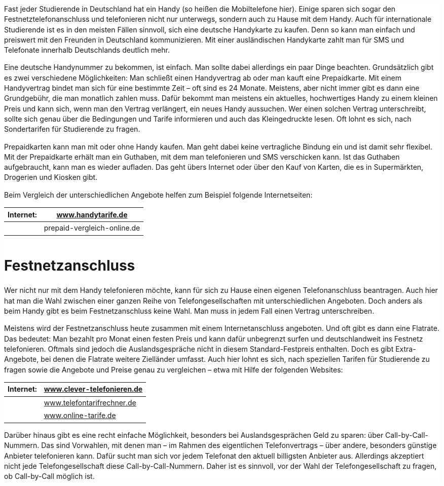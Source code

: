 Fast jeder Studierende in Deutschland hat ein Handy (so heißen die Mobiltelefone hier). Einige sparen sich sogar den Festnetztelefonanschluss und telefonieren nicht nur unterwegs, sondern auch zu Hause mit dem Handy. Auch für internationale Studierende ist es in den meisten Fällen sinnvoll, sich eine deutsche Handykarte zu kaufen. Denn so kann man einfach und preiswert mit den Freunden in Deutschland kommunizieren. Mit einer ausländischen Handykarte zahlt man für SMS und Telefonate innerhalb Deutschlands deutlich mehr.

Eine deutsche Handynummer zu bekommen, ist einfach. Man sollte dabei allerdings ein paar Dinge beachten. Grundsätzlich gibt es zwei verschiedene Möglichkeiten: Man schließt einen Handyvertrag ab oder man kauft eine Prepaidkarte. Mit einem Handyvertrag bindet man sich für eine bestimmte Zeit – oft sind es 24 Monate. Meistens, aber nicht immer gibt es dann eine Grundgebühr, die man monatlich zahlen muss. Dafür bekommt man meistens ein aktuelles, hochwertiges Handy zu einem kleinen Preis und kann sich, wenn man den Vertrag verlängert, ein neues Handy aussuchen. Wer einen solchen Vertrag unterschreibt, sollte sich genau über die Bedingungen und Tarife informieren und auch das Kleingedruckte lesen. Oft lohnt es sich, nach Sondertarifen für Studierende zu fragen.

Prepaidkarten kann man mit oder ohne Handy kaufen. Man geht dabei keine vertragliche Bindung ein und ist damit sehr flexibel. Mit der Prepaidkarte erhält man ein Guthaben, mit dem man telefonieren und SMS verschicken kann. Ist das Guthaben aufgebraucht, kann man es wieder aufladen. Das geht übers Internet oder über den Kauf von Karten, die es in Supermärkten, Drogerien und Kiosken gibt.

Beim Vergleich der unterschiedlichen Angebote helfen zum Beispiel folgende Internetseiten:

|Internet:|www.handytarife.de|
|---|---|
| |prepaid-vergleich-online.de|

# Festnetzanschluss

Wer nicht nur mit dem Handy telefonieren möchte, kann für sich zu Hause einen eigenen Telefonanschluss beantragen. Auch hier hat man die Wahl zwischen einer ganzen Reihe von Telefongesellschaften mit unterschiedlichen Angeboten. Doch anders als beim Handy gibt es beim Festnetzanschluss keine Wahl. Man muss in jedem Fall einen Vertrag unterschreiben.

Meistens wird der Festnetzanschluss heute zusammen mit einem Internetanschluss angeboten. Und oft gibt es dann eine Flatrate. Das bedeutet: Man bezahlt pro Monat einen festen Preis und kann dafür unbegrenzt surfen und deutschlandweit ins Festnetz telefonieren. Oftmals sind jedoch die Auslandsgespräche nicht in diesem Standard-Festpreis enthalten. Doch es gibt Extra-Angebote, bei denen die Flatrate weitere Zielländer umfasst. Auch hier lohnt es sich, nach speziellen Tarifen für Studierende zu fragen sowie die Angebote und Preise genau zu vergleichen – etwa mit Hilfe der folgenden Websites:

|Internet:|www.clever-telefonieren.de|
|---|---|
| |www.telefontarifrechner.de|
| |www.online-tarife.de|

Darüber hinaus gibt es eine recht einfache Möglichkeit, besonders bei Auslandsgesprächen Geld zu sparen: über Call-by-Call-Nummern. Das sind Vorwahlen, mit denen man – im Rahmen des eigentlichen Telefonvertrags – über andere, besonders günstige Anbieter telefonieren kann. Dafür sucht man sich vor jedem Telefonat den aktuell billigsten Anbieter aus. Allerdings akzeptiert nicht jede Telefongesellschaft diese Call-by-Call-Nummern. Daher ist es sinnvoll, vor der Wahl der Telefongesellschaft zu fragen, ob Call-by-Call möglich ist.
